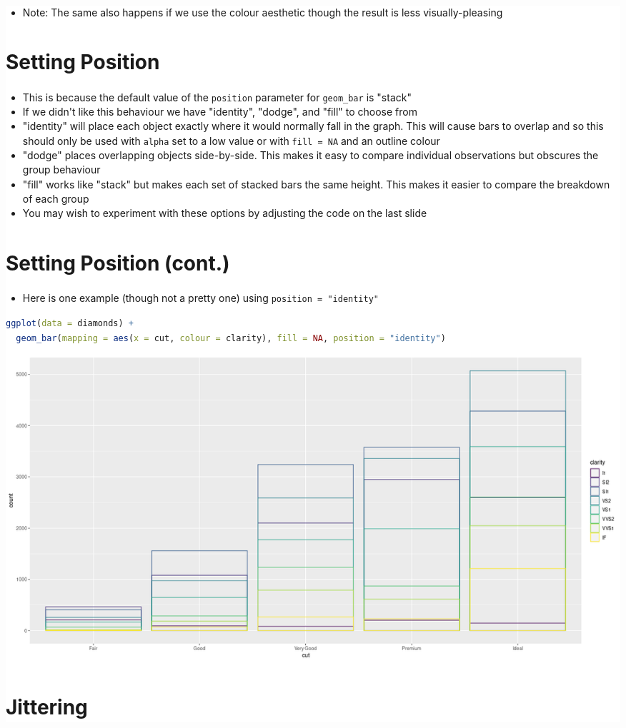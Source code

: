 * Note: The same also happens if we use the colour aesthetic though the result is less visually-pleasing

Setting Position
====================================

* This is because the default value of the `position` parameter for `geom_bar` is "stack"
* If we didn't like this behaviour we have "identity", "dodge", and "fill" to choose from
* "identity" will place each object exactly where it would normally fall in the graph. This will cause bars to overlap and so this should only be used with `alpha` set to a low value or with `fill = NA` and an outline colour
* "dodge" places overlapping objects side-by-side. This makes it easy to compare individual observations but obscures the group behaviour
* "fill" works like "stack" but makes each set of stacked bars the same height. This makes it easier to compare the breakdown of each group
* You may wish to experiment with these options by adjusting the code on the last slide

Setting Position (cont.)
====================================

* Here is one example (though not a pretty one) using `position = "identity"`


```r
ggplot(data = diamonds) +
  geom_bar(mapping = aes(x = cut, colour = clarity), fill = NA, position = "identity")
```

![plot of chunk unnamed-chunk-12](session_five_presentation-figure/unnamed-chunk-12-1.png)

Jittering
====================================
